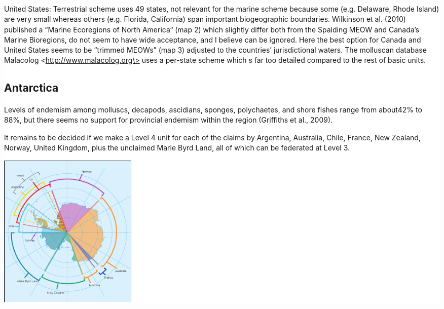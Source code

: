 United States: Terrestrial scheme uses 49 states, not relevant for the
marine scheme because some (e.g. Delaware, Rhode Island) are very small
whereas others (e.g. Florida, California) span important biogeographic
boundaries. Wilkinson et al. (2010) published a “Marine Ecoregions of
North America“ (map 2) which slightly differ both from the Spalding MEOW
and Canada’s Marine Bioregions, do not seem to have wide acceptance, and
I believe can be ignored. Here the best option for Canada and United
States seems to be “trimmed MEOWs” (map 3) adjusted to the countries’
jurisdictional waters. The molluscan database Malacolog
\<http://www.malacolog.org\> uses a per-state scheme which s far too
detailed compared to the rest of basic units.

## Antarctica

Levels of endemism among molluscs, decapods, ascidians, sponges,
polychaetes, and shore fishes range from about42% to 88%, but there
seems no support for provincial endemism within the region (Griffiths et
al., 2009).

It remains to be decided if we make a Level 4 unit for each of the
claims by Argentina, Australia, Chile, France, New Zealand, Norway,
United Kingdom, plus the unclaimed Marie Byrd Land, all of which can be
federated at Level 3.

<img src="./background-images/image25.png"
style="width:2.61111in;height:2.91667in" />
